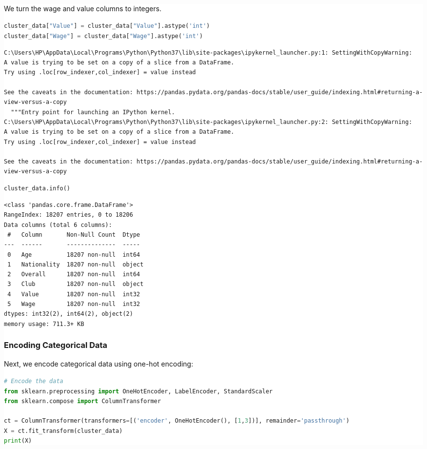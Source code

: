 

We turn the wage and value columns to integers.


```python
cluster_data["Value"] = cluster_data["Value"].astype('int')
cluster_data["Wage"] = cluster_data["Wage"].astype('int')
```

    C:\Users\HP\AppData\Local\Programs\Python\Python37\lib\site-packages\ipykernel_launcher.py:1: SettingWithCopyWarning: 
    A value is trying to be set on a copy of a slice from a DataFrame.
    Try using .loc[row_indexer,col_indexer] = value instead
    
    See the caveats in the documentation: https://pandas.pydata.org/pandas-docs/stable/user_guide/indexing.html#returning-a-view-versus-a-copy
      """Entry point for launching an IPython kernel.
    C:\Users\HP\AppData\Local\Programs\Python\Python37\lib\site-packages\ipykernel_launcher.py:2: SettingWithCopyWarning: 
    A value is trying to be set on a copy of a slice from a DataFrame.
    Try using .loc[row_indexer,col_indexer] = value instead
    
    See the caveats in the documentation: https://pandas.pydata.org/pandas-docs/stable/user_guide/indexing.html#returning-a-view-versus-a-copy
      
    


```python
cluster_data.info()
```

    <class 'pandas.core.frame.DataFrame'>
    RangeIndex: 18207 entries, 0 to 18206
    Data columns (total 6 columns):
     #   Column       Non-Null Count  Dtype 
    ---  ------       --------------  ----- 
     0   Age          18207 non-null  int64 
     1   Nationality  18207 non-null  object
     2   Overall      18207 non-null  int64 
     3   Club         18207 non-null  object
     4   Value        18207 non-null  int32 
     5   Wage         18207 non-null  int32 
    dtypes: int32(2), int64(2), object(2)
    memory usage: 711.3+ KB
    

### Encoding Categorical Data
Next, we encode categorical data using one-hot encoding:


```python
# Encode the data
from sklearn.preprocessing import OneHotEncoder, LabelEncoder, StandardScaler
from sklearn.compose import ColumnTransformer

ct = ColumnTransformer(transformers=[('encoder', OneHotEncoder(), [1,3])], remainder='passthrough')
X = ct.fit_transform(cluster_data)
print(X)
```
